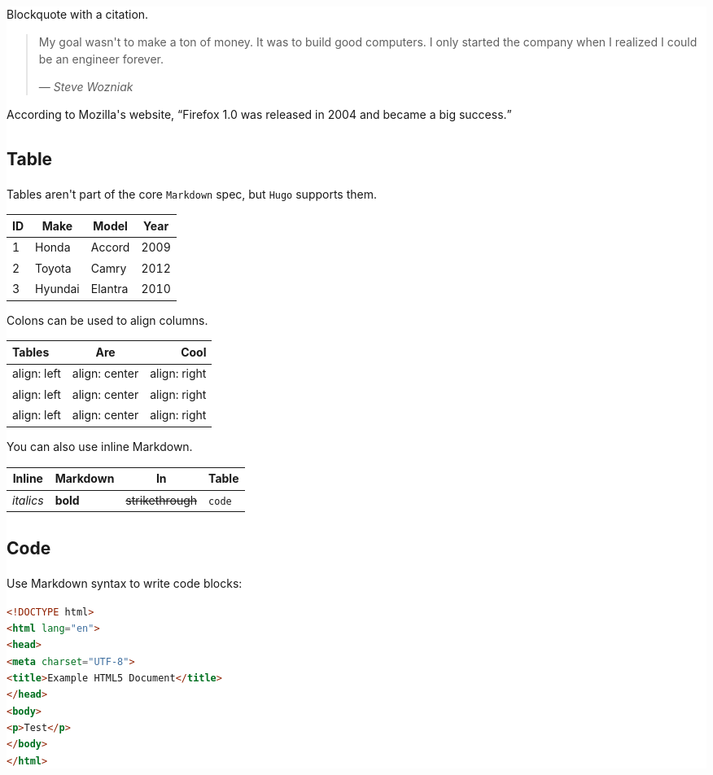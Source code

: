 Blockquote with a citation.

<blockquote>
  <p>My goal wasn't to make a ton of money. It was to build good computers. I only started the company when I realized I could be an engineer forever.</p>
  <footer>— <cite>Steve Wozniak</cite></footer>
</blockquote>

According to Mozilla's website, <q cite="https://www.mozilla.org/en-US/about/history/details/">Firefox 1.0 was released in 2004 and became a big success.</q>

## Table

Tables aren't part of the core `Markdown` spec, but `Hugo` supports them.

| ID  | Make      | Model   | Year |
| --- | --------- | ------- | ---- |
| 1   | Honda     | Accord  | 2009 |
| 2   | Toyota    | Camry   | 2012 |
| 3   | Hyundai   | Elantra | 2010 |

Colons can be used to align columns.

| Tables      | Are           | Cool         |
|:----------- |:-------------:| ------------:|
| align: left | align: center | align: right |
| align: left | align: center | align: right |
| align: left | align: center | align: right |

You can also use inline Markdown.

| Inline     | Markdown  | In                | Table      |
| ---------- | --------- | ----------------- | ---------- |
| *italics*  | **bold**  | ~~strikethrough~~ | `code`     |

## Code

Use Markdown syntax to write code blocks:

```html
<!DOCTYPE html>
<html lang="en">
<head>
<meta charset="UTF-8">
<title>Example HTML5 Document</title>
</head>
<body>
<p>Test</p>
</body>
</html>
```
